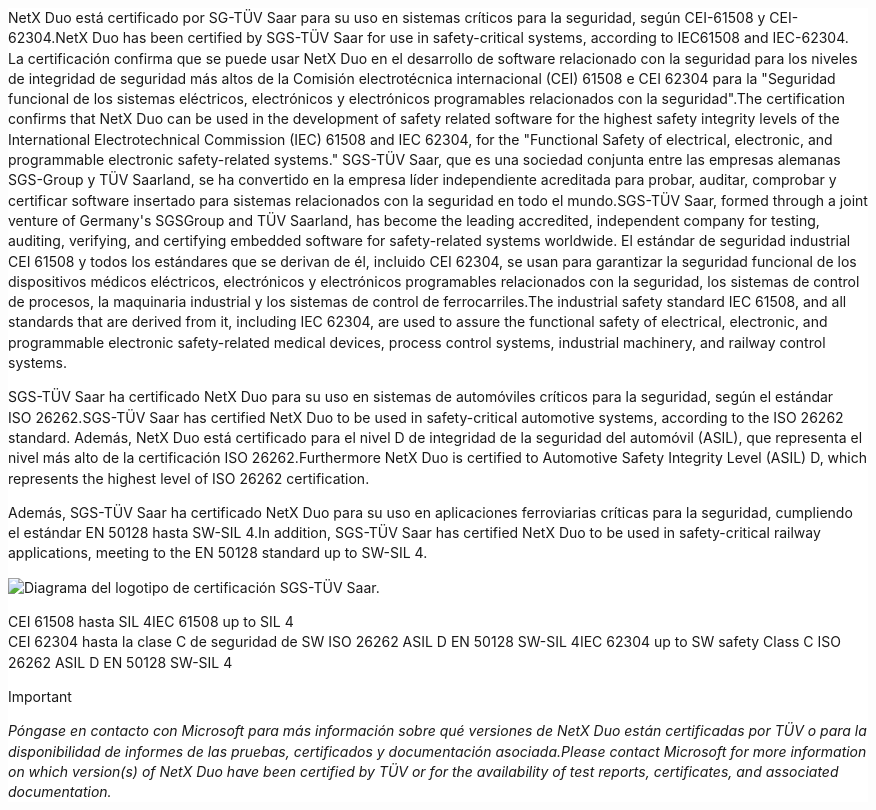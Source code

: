<span data-ttu-id="bef4f-263">NetX Duo está certificado por SG-TÜV Saar para su uso en sistemas críticos para la seguridad, según CEI-61508 y CEI-62304.</span><span class="sxs-lookup"><span data-stu-id="bef4f-263">NetX Duo has been certified by SGS-TÜV Saar for use in safety-critical systems, according to IEC61508 and IEC-62304.</span></span> <span data-ttu-id="bef4f-264">La certificación confirma que se puede usar NetX Duo en el desarrollo de software relacionado con la seguridad para los niveles de integridad de seguridad más altos de la Comisión electrotécnica internacional (CEI) 61508 e CEI 62304 para la "Seguridad funcional de los sistemas eléctricos, electrónicos y electrónicos programables relacionados con la seguridad".</span><span class="sxs-lookup"><span data-stu-id="bef4f-264">The certification confirms that NetX Duo can be used in the development of safety related software for the highest safety integrity levels of the International Electrotechnical Commission (IEC) 61508 and IEC 62304, for the "Functional Safety of electrical, electronic, and  programmable electronic safety-related systems."</span></span> <span data-ttu-id="bef4f-265">SGS-TÜV Saar, que es una sociedad conjunta entre las empresas alemanas SGS-Group y TÜV Saarland, se ha convertido en la empresa líder independiente acreditada para probar, auditar, comprobar y certificar software insertado para sistemas relacionados con la seguridad en todo el mundo.</span><span class="sxs-lookup"><span data-stu-id="bef4f-265">SGS-TÜV Saar, formed through a joint venture of Germany's SGSGroup and TÜV Saarland, has become the leading accredited, independent company for testing, auditing, verifying, and certifying embedded software for safety-related systems worldwide.</span></span> <span data-ttu-id="bef4f-266">El estándar de seguridad industrial CEI 61508 y todos los estándares que se derivan de él, incluido CEI 62304, se usan para garantizar la seguridad funcional de los dispositivos médicos eléctricos, electrónicos y electrónicos programables relacionados con la seguridad, los sistemas de control de procesos, la maquinaria industrial y los sistemas de control de ferrocarriles.</span><span class="sxs-lookup"><span data-stu-id="bef4f-266">The industrial safety standard IEC 61508, and all standards that are derived from it, including IEC 62304, are used to assure the functional safety of electrical, electronic, and programmable electronic safety-related medical devices, process control systems, industrial machinery, and railway control systems.</span></span> 

<span data-ttu-id="bef4f-267">SGS-TÜV Saar ha certificado NetX Duo para su uso en sistemas de automóviles críticos para la seguridad, según el estándar ISO 26262.</span><span class="sxs-lookup"><span data-stu-id="bef4f-267">SGS-TÜV Saar has certified NetX Duo to be used in safety-critical automotive systems, according to the ISO 26262 standard.</span></span> <span data-ttu-id="bef4f-268">Además, NetX Duo está certificado para el nivel D de integridad de la seguridad del automóvil (ASIL), que representa el nivel más alto de la certificación ISO 26262.</span><span class="sxs-lookup"><span data-stu-id="bef4f-268">Furthermore NetX Duo is certified to Automotive Safety Integrity Level (ASIL) D, which represents the highest level of ISO 26262 certification.</span></span> 

<span data-ttu-id="bef4f-269">Además, SGS-TÜV Saar ha certificado NetX Duo para su uso en aplicaciones ferroviarias críticas para la seguridad, cumpliendo el estándar EN 50128 hasta SW-SIL 4.</span><span class="sxs-lookup"><span data-stu-id="bef4f-269">In addition, SGS-TÜV Saar has certified NetX Duo to be used in safety-critical railway applications, meeting to the EN 50128 standard up to SW-SIL 4.</span></span>

![Diagrama del logotipo de certificación SGS-TÜV Saar.](./media/user-guide/sgs-tuv-saar-logo.png)

<span data-ttu-id="bef4f-271">CEI 61508 hasta SIL 4</span><span class="sxs-lookup"><span data-stu-id="bef4f-271">IEC 61508 up to SIL 4</span></span>  
<span data-ttu-id="bef4f-272">CEI 62304 hasta la clase C de seguridad de SW ISO 26262 ASIL D EN 50128 SW-SIL 4</span><span class="sxs-lookup"><span data-stu-id="bef4f-272">IEC 62304 up to SW safety Class C ISO 26262 ASIL D EN 50128 SW-SIL 4</span></span>

> [!IMPORTANT]
> <span data-ttu-id="bef4f-273">*Póngase en contacto con Microsoft para más información sobre qué versiones de NetX Duo están certificadas por TÜV o para la disponibilidad de informes de las pruebas, certificados y documentación asociada.*</span><span class="sxs-lookup"><span data-stu-id="bef4f-273">*Please contact Microsoft for more information on which version(s) of NetX Duo have been certified by TÜV or for the availability of test reports, certificates, and associated documentation.*</span></span>
